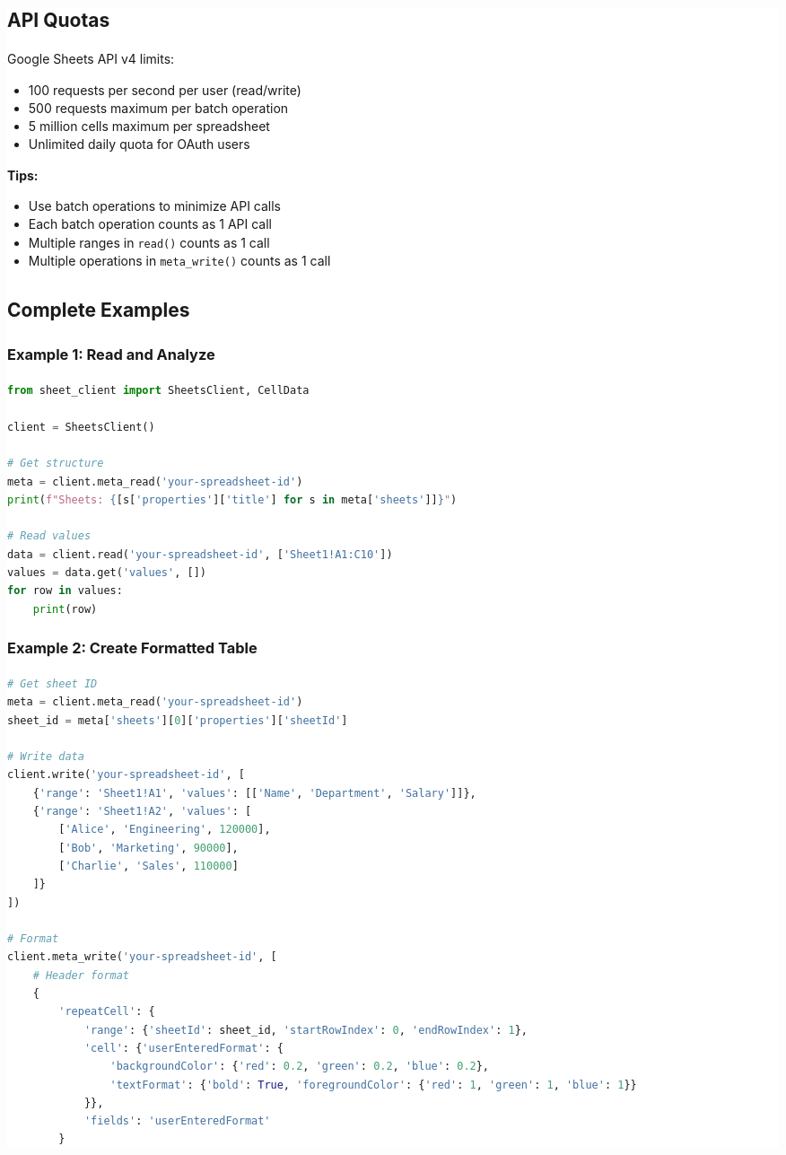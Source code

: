 ## API Quotas

Google Sheets API v4 limits:

- 100 requests per second per user (read/write)
- 500 requests maximum per batch operation
- 5 million cells maximum per spreadsheet
- Unlimited daily quota for OAuth users

**Tips:**
- Use batch operations to minimize API calls
- Each batch operation counts as 1 API call
- Multiple ranges in `read()` counts as 1 call
- Multiple operations in `meta_write()` counts as 1 call

## Complete Examples

### Example 1: Read and Analyze

```python
from sheet_client import SheetsClient, CellData

client = SheetsClient()

# Get structure
meta = client.meta_read('your-spreadsheet-id')
print(f"Sheets: {[s['properties']['title'] for s in meta['sheets']]}")

# Read values
data = client.read('your-spreadsheet-id', ['Sheet1!A1:C10'])
values = data.get('values', [])
for row in values:
    print(row)
```

### Example 2: Create Formatted Table

```python
# Get sheet ID
meta = client.meta_read('your-spreadsheet-id')
sheet_id = meta['sheets'][0]['properties']['sheetId']

# Write data
client.write('your-spreadsheet-id', [
    {'range': 'Sheet1!A1', 'values': [['Name', 'Department', 'Salary']]},
    {'range': 'Sheet1!A2', 'values': [
        ['Alice', 'Engineering', 120000],
        ['Bob', 'Marketing', 90000],
        ['Charlie', 'Sales', 110000]
    ]}
])

# Format
client.meta_write('your-spreadsheet-id', [
    # Header format
    {
        'repeatCell': {
            'range': {'sheetId': sheet_id, 'startRowIndex': 0, 'endRowIndex': 1},
            'cell': {'userEnteredFormat': {
                'backgroundColor': {'red': 0.2, 'green': 0.2, 'blue': 0.2},
                'textFormat': {'bold': True, 'foregroundColor': {'red': 1, 'green': 1, 'blue': 1}}
            }},
            'fields': 'userEnteredFormat'
        }
```